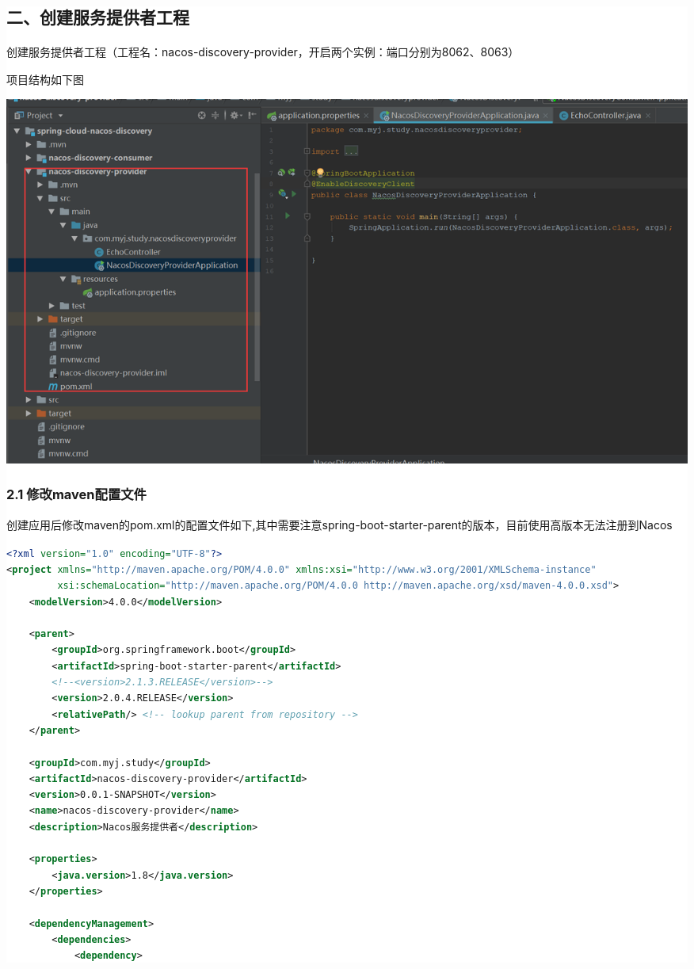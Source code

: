 ## 二、创建服务提供者工程

创建服务提供者工程（工程名：nacos-discovery-provider，开启两个实例：端口分别为8062、8063）

项目结构如下图

![项目结构](../spring-cloud-doc/docs/assets/imgs/spring-cloud-nacos-discovery/nacos-discovery-provider/overall-architecture.png)


### 2.1 修改maven配置文件
创建应用后修改maven的pom.xml的配置文件如下,其中需要注意spring-boot-starter-parent的版本，目前使用高版本无法注册到Nacos

``` xml
<?xml version="1.0" encoding="UTF-8"?>
<project xmlns="http://maven.apache.org/POM/4.0.0" xmlns:xsi="http://www.w3.org/2001/XMLSchema-instance"
         xsi:schemaLocation="http://maven.apache.org/POM/4.0.0 http://maven.apache.org/xsd/maven-4.0.0.xsd">
    <modelVersion>4.0.0</modelVersion>

    <parent>
        <groupId>org.springframework.boot</groupId>
        <artifactId>spring-boot-starter-parent</artifactId>
        <!--<version>2.1.3.RELEASE</version>-->
        <version>2.0.4.RELEASE</version>
        <relativePath/> <!-- lookup parent from repository -->
    </parent>

    <groupId>com.myj.study</groupId>
    <artifactId>nacos-discovery-provider</artifactId>
    <version>0.0.1-SNAPSHOT</version>
    <name>nacos-discovery-provider</name>
    <description>Nacos服务提供者</description>

    <properties>
        <java.version>1.8</java.version>
    </properties>

    <dependencyManagement>
        <dependencies>
            <dependency>
```